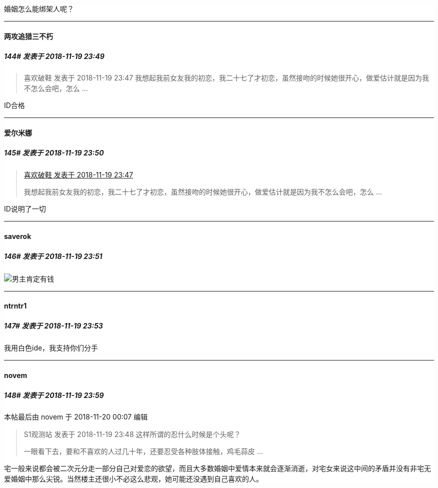 婚姻怎么能绑架人呢？


-----

####  两攻追猎三不朽  
##### 144#       发表于 2018-11-19 23:49


<blockquote>喜欢破鞋 发表于 2018-11-19 23:47
我想起我前女友我的初恋，我二十七了才初恋，虽然接吻的时候她很开心，做爱估计就是因为我不怎么会吧，怎么 ...</blockquote>
ID合格


-----

####  爱尔米娜  
##### 145#       发表于 2018-11-19 23:50


<blockquote><a href="httphttps://bbs.saraba1st.com/2b/forum.php?mod=redirect&amp;goto=findpost&amp;pid=41653711&amp;ptid=1791857" target="_blank">喜欢破鞋 发表于 2018-11-19 23:47</a>

我想起我前女友我的初恋，我二十七了才初恋，虽然接吻的时候她很开心，做爱估计就是因为我不怎么会吧，怎么 ...</blockquote>
ID说明了一切


-----

####  saverok  
##### 146#       发表于 2018-11-19 23:51


<img src="https://static.saraba1st.com/image/smiley/face2017/067.png" referrerpolicy="no-referrer">男主肯定有钱


-----

####  ntrntr1  
##### 147#       发表于 2018-11-19 23:53


我用白色ide，我支持你们分手


-----

####  novem  
##### 148#       发表于 2018-11-19 23:59


 本帖最后由 novem 于 2018-11-20 00:07 编辑 
<blockquote>S1观测站 发表于 2018-11-19 23:48
这样所谓的忍什么时候是个头呢？

一眼看下去，要和不喜欢的人过几十年，还要忍受各种肢体接触，鸡毛蒜皮 ...</blockquote>

宅一般来说都会被二次元分走一部分自己对爱恋的欲望，而且大多数婚姻中爱情本来就会逐渐消逝，对宅女来说这中间的矛盾并没有非宅无爱婚姻中那么尖锐。当然楼主还很小不必这么悲观，她可能还没遇到自己喜欢的人。
